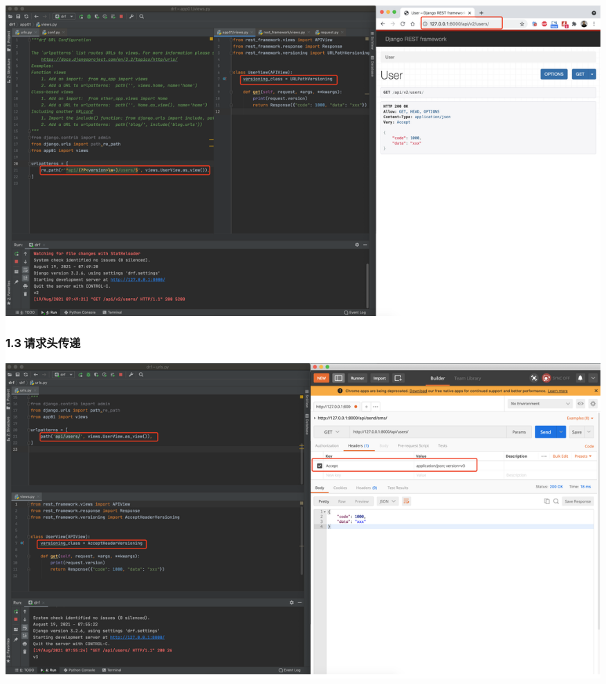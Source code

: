 ![image-20210819154955480](assets/image-20210819154955480.png)





### 1.3 请求头传递

![image-20210819155617845](assets/image-20210819155617845.png)
